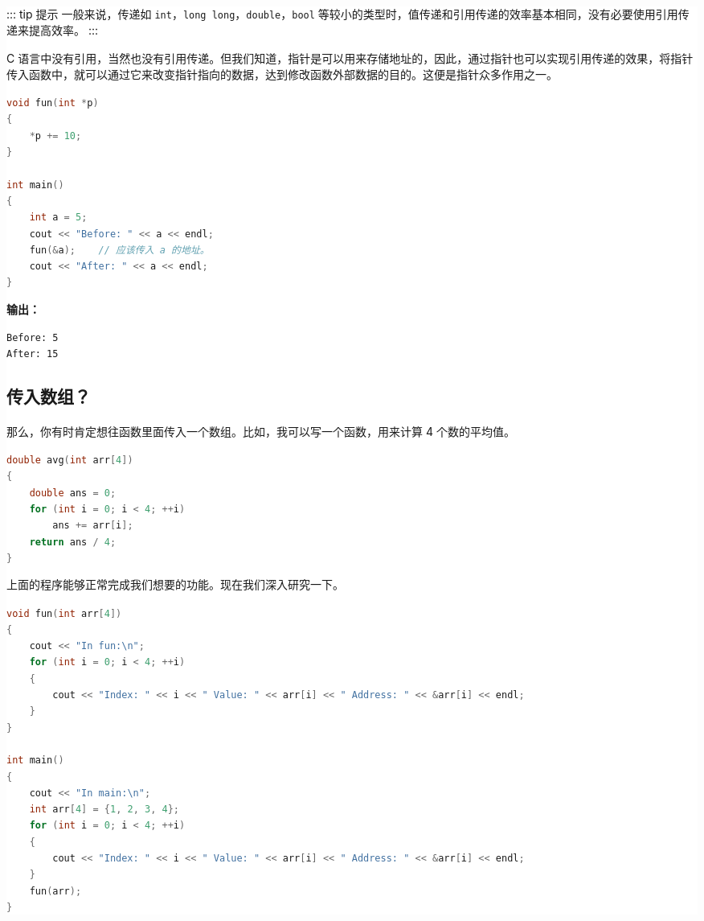 ::: tip 提示
一般来说，传递如 `int`，`long long`，`double`，`bool` 等较小的类型时，值传递和引用传递的效率基本相同，没有必要使用引用传递来提高效率。
:::

C 语言中没有引用，当然也没有引用传递。但我们知道，指针是可以用来存储地址的，因此，通过指针也可以实现引用传递的效果，将指针传入函数中，就可以通过它来改变指针指向的数据，达到修改函数外部数据的目的。这便是指针众多作用之一。

``` cpp
void fun(int *p)
{
    *p += 10;
}

int main()
{
    int a = 5;
    cout << "Before: " << a << endl;
    fun(&a);    // 应该传入 a 的地址。
    cout << "After: " << a << endl;
}
```

**输出：**

```
Before: 5
After: 15
```

## 传入数组？

那么，你有时肯定想往函数里面传入一个数组。比如，我可以写一个函数，用来计算 4 个数的平均值。

``` cpp
double avg(int arr[4])
{
    double ans = 0;
    for (int i = 0; i < 4; ++i)
        ans += arr[i];
    return ans / 4;
}
```

上面的程序能够正常完成我们想要的功能。现在我们深入研究一下。

``` cpp
void fun(int arr[4])
{
    cout << "In fun:\n";
    for (int i = 0; i < 4; ++i)
    {
        cout << "Index: " << i << " Value: " << arr[i] << " Address: " << &arr[i] << endl;
    }
}

int main()
{
    cout << "In main:\n";
    int arr[4] = {1, 2, 3, 4};
    for (int i = 0; i < 4; ++i)
    {
        cout << "Index: " << i << " Value: " << arr[i] << " Address: " << &arr[i] << endl;
    }
    fun(arr);
}
```
